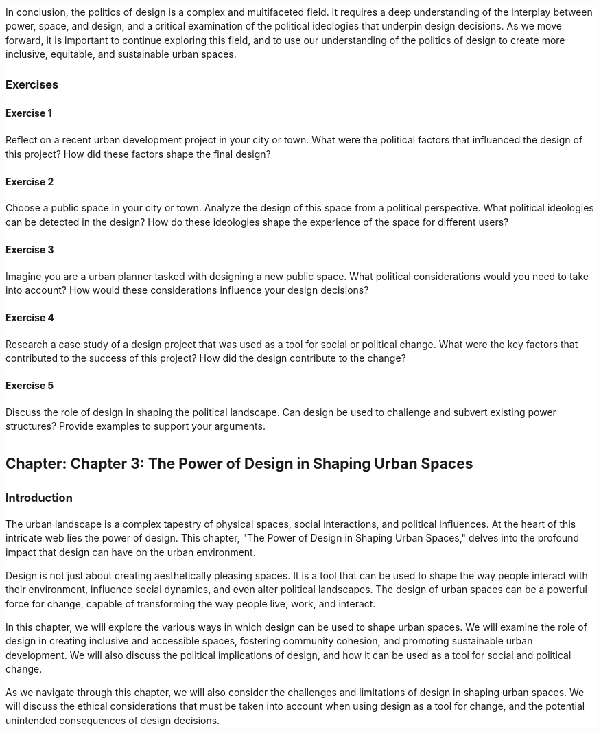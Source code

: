 In conclusion, the politics of design is a complex and multifaceted field. It requires a deep understanding of the interplay between power, space, and design, and a critical examination of the political ideologies that underpin design decisions. As we move forward, it is important to continue exploring this field, and to use our understanding of the politics of design to create more inclusive, equitable, and sustainable urban spaces.

### Exercises

#### Exercise 1
Reflect on a recent urban development project in your city or town. What were the political factors that influenced the design of this project? How did these factors shape the final design?

#### Exercise 2
Choose a public space in your city or town. Analyze the design of this space from a political perspective. What political ideologies can be detected in the design? How do these ideologies shape the experience of the space for different users?

#### Exercise 3
Imagine you are a urban planner tasked with designing a new public space. What political considerations would you need to take into account? How would these considerations influence your design decisions?

#### Exercise 4
Research a case study of a design project that was used as a tool for social or political change. What were the key factors that contributed to the success of this project? How did the design contribute to the change?

#### Exercise 5
Discuss the role of design in shaping the political landscape. Can design be used to challenge and subvert existing power structures? Provide examples to support your arguments.

## Chapter: Chapter 3: The Power of Design in Shaping Urban Spaces

### Introduction

The urban landscape is a complex tapestry of physical spaces, social interactions, and political influences. At the heart of this intricate web lies the power of design. This chapter, "The Power of Design in Shaping Urban Spaces," delves into the profound impact that design can have on the urban environment. 

Design is not just about creating aesthetically pleasing spaces. It is a tool that can be used to shape the way people interact with their environment, influence social dynamics, and even alter political landscapes. The design of urban spaces can be a powerful force for change, capable of transforming the way people live, work, and interact.

In this chapter, we will explore the various ways in which design can be used to shape urban spaces. We will examine the role of design in creating inclusive and accessible spaces, fostering community cohesion, and promoting sustainable urban development. We will also discuss the political implications of design, and how it can be used as a tool for social and political change.

As we navigate through this chapter, we will also consider the challenges and limitations of design in shaping urban spaces. We will discuss the ethical considerations that must be taken into account when using design as a tool for change, and the potential unintended consequences of design decisions.
